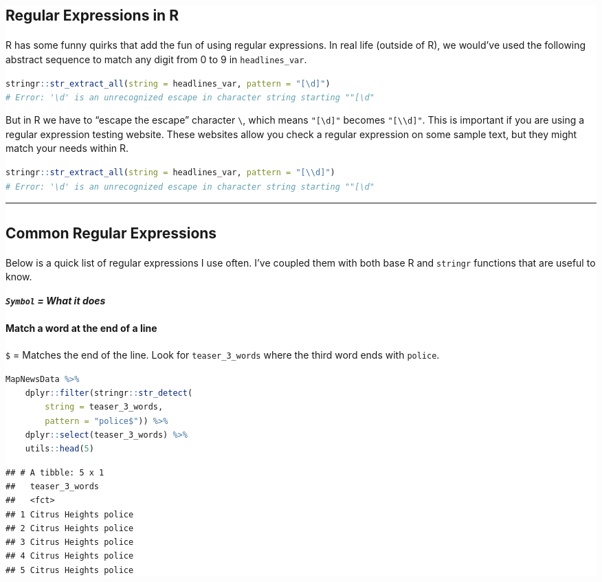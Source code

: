 ## Regular Expressions in R

R has some funny quirks that add the fun of using regular expressions.
In real life (outside of R), we would’ve used the following abstract
sequence to match any digit from 0 to 9 in `headlines_var`.

``` r
stringr::str_extract_all(string = headlines_var, pattern = "[\d]")
# Error: '\d' is an unrecognized escape in character string starting ""[\d"
```

But in R we have to “escape the escape” character `\`, which means
`"[\d]"` becomes `"[\\d]"`. This is important if you are using a regular
expression testing website. These websites allow you check a regular
expression on some sample text, but they might match your needs within
R.

``` r
stringr::str_extract_all(string = headlines_var, pattern = "[\\d]")
# Error: '\d' is an unrecognized escape in character string starting ""[\d"
```

-----

## Common Regular Expressions

Below is a quick list of regular expressions I use often. I’ve coupled
them with both base R and `stringr` functions that are useful to know.

***`Symbol` = What it does***

#### Match a word at the end of a line

`$` = Matches the end of the line. Look for `teaser_3_words` where the
third word ends with `police`.

``` r
MapNewsData %>% 
    dplyr::filter(stringr::str_detect(
        string = teaser_3_words,
        pattern = "police$")) %>% 
    dplyr::select(teaser_3_words) %>% 
    utils::head(5)
```

    ## # A tibble: 5 x 1
    ##   teaser_3_words       
    ##   <fct>                
    ## 1 Citrus Heights police
    ## 2 Citrus Heights police
    ## 3 Citrus Heights police
    ## 4 Citrus Heights police
    ## 5 Citrus Heights police
